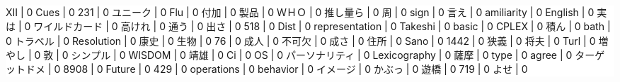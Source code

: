 XII | 0
Cues | 0
231 | 0
ユニーク | 0
Flu | 0
付加 | 0
製品 | 0
ＷＨＯ | 0
推し量ら | 0
周 | 0
sign | 0
言え | 0
amiliarity | 0
English | 0
実は | 0
ワイルドカード | 0
高けれ | 0
通う | 0
出さ | 0
518 | 0
Dist | 0
representation | 0
Takeshi | 0
basic | 0
CPLEX | 0
積ん | 0
bath | 0
トラベル | 0
Resolution | 0
康史 | 0
生物 | 0
76 | 0
成人 | 0
不可欠 | 0
成さ | 0
住所 | 0
Sano | 0
1442 | 0
狭義 | 0
将夫 | 0
Turl | 0
増やし | 0
敦 | 0
シンプル | 0
WISDOM | 0
靖雄 | 0
Ci | 0
OS | 0
パーソナリティ | 0
Lexicography | 0
薩摩 | 0
type | 0
agree | 0
ターゲットドメ | 0
8908 | 0
Future | 0
429 | 0
operations | 0
behavior | 0
イメージ | 0
かぶっ | 0
遊橋 | 0
719 | 0
よせ | 0